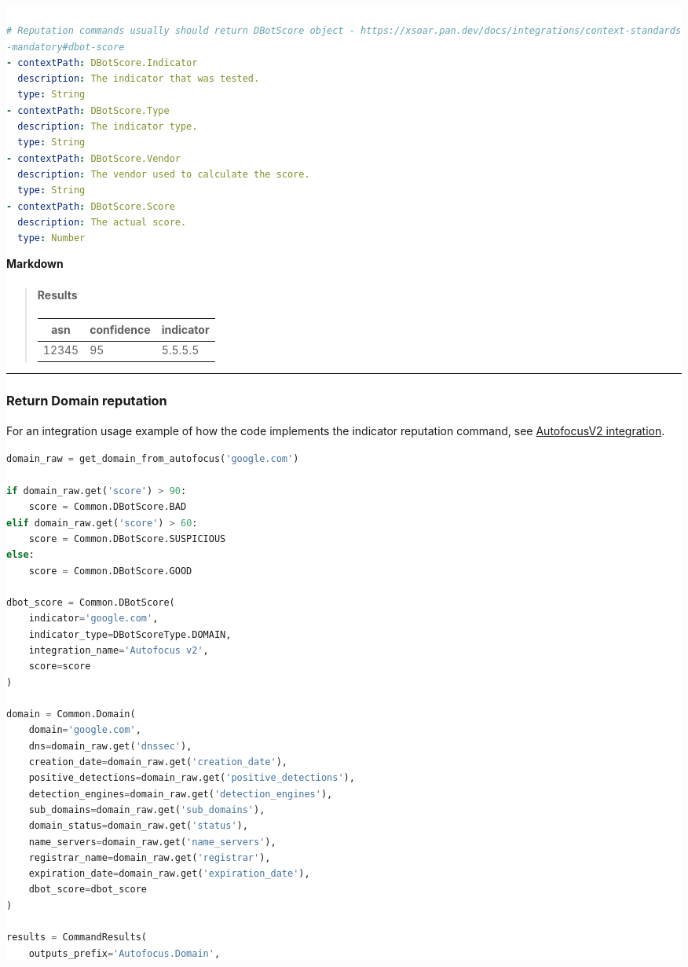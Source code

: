 ```yaml

# Reputation commands usually should return DBotScore object - https://xsoar.pan.dev/docs/integrations/context-standards-mandatory#dbot-score
- contextPath: DBotScore.Indicator
  description: The indicator that was tested.
  type: String
- contextPath: DBotScore.Type
  description: The indicator type.
  type: String
- contextPath: DBotScore.Vendor
  description: The vendor used to calculate the score.
  type: String
- contextPath: DBotScore.Score
  description: The actual score.
  type: Number
```



**Markdown**
>#### Results
>|asn|confidence|indicator|
>|---|---|---|
>| 12345 | 95 | 5.5.5.5 |

---

### Return Domain reputation
For an integration usage example of how the code implements the indicator reputation command, see [AutofocusV2 integration](https://github.com/demisto/content/blob/master/Packs/AutoFocus/Integrations/AutofocusV2/AutofocusV2.py#L1443).  
```python
domain_raw = get_domain_from_autofocus('google.com')

if domain_raw.get('score') > 90:
    score = Common.DBotScore.BAD
elif domain_raw.get('score') > 60:
    score = Common.DBotScore.SUSPICIOUS
else:
    score = Common.DBotScore.GOOD

dbot_score = Common.DBotScore(
    indicator='google.com',
    indicator_type=DBotScoreType.DOMAIN,
    integration_name='Autofocus v2',
    score=score
)

domain = Common.Domain(
    domain='google.com',
    dns=domain_raw.get('dnssec'),
    creation_date=domain_raw.get('creation_date'),
    positive_detections=domain_raw.get('positive_detections'),
    detection_engines=domain_raw.get('detection_engines'),
    sub_domains=domain_raw.get('sub_domains'),
    domain_status=domain_raw.get('status'),
    name_servers=domain_raw.get('name_servers'),
    registrar_name=domain_raw.get('registrar'),
    expiration_date=domain_raw.get('expiration_date'),
    dbot_score=dbot_score
)

results = CommandResults(
    outputs_prefix='Autofocus.Domain',
```